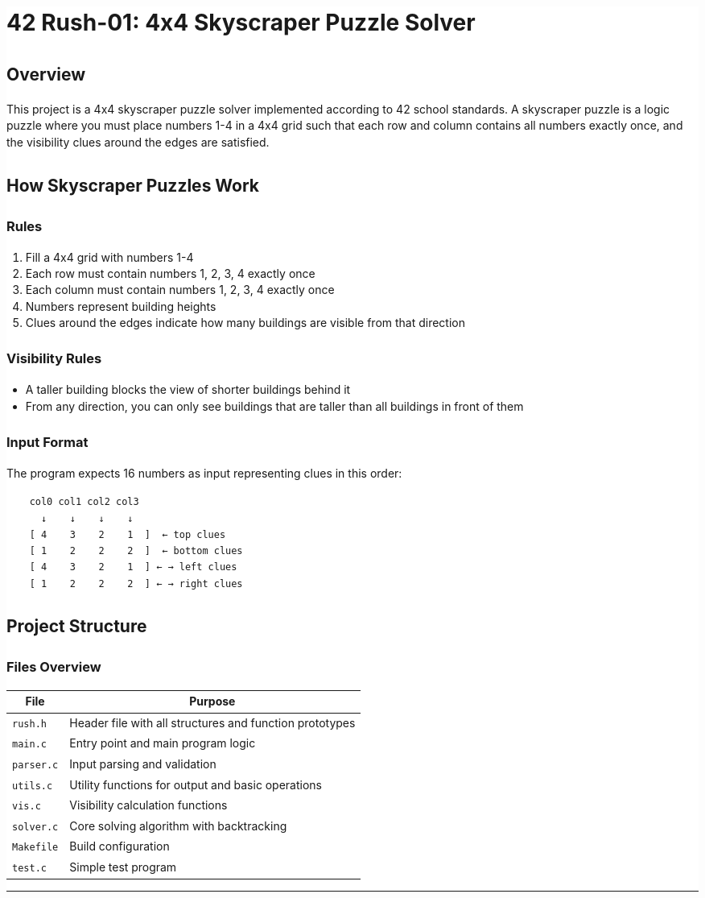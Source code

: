 # 42 Rush-01: 4x4 Skyscraper Puzzle Solver

## Overview

This project is a 4x4 skyscraper puzzle solver implemented according to 42 school standards. A skyscraper puzzle is a logic puzzle where you must place numbers 1-4 in a 4x4 grid such that each row and column contains all numbers exactly once, and the visibility clues around the edges are satisfied.

## How Skyscraper Puzzles Work

### Rules
1. Fill a 4x4 grid with numbers 1-4
2. Each row must contain numbers 1, 2, 3, 4 exactly once
3. Each column must contain numbers 1, 2, 3, 4 exactly once
4. Numbers represent building heights
5. Clues around the edges indicate how many buildings are visible from that direction

### Visibility Rules
- A taller building blocks the view of shorter buildings behind it
- From any direction, you can only see buildings that are taller than all buildings in front of them

### Input Format
The program expects 16 numbers as input representing clues in this order:
```
    col0 col1 col2 col3
      ↓    ↓    ↓    ↓
    [ 4    3    2    1  ]  ← top clues
    [ 1    2    2    2  ]  ← bottom clues
    [ 4    3    2    1  ] ← → left clues
    [ 1    2    2    2  ] ← → right clues
```

## Project Structure

### Files Overview

| File | Purpose |
|------|---------|
| `rush.h` | Header file with all structures and function prototypes |
| `main.c` | Entry point and main program logic |
| `parser.c` | Input parsing and validation |
| `utils.c` | Utility functions for output and basic operations |
| `vis.c` | Visibility calculation functions |
| `solver.c` | Core solving algorithm with backtracking |
| `Makefile` | Build configuration |
| `test.c` | Simple test program |

---